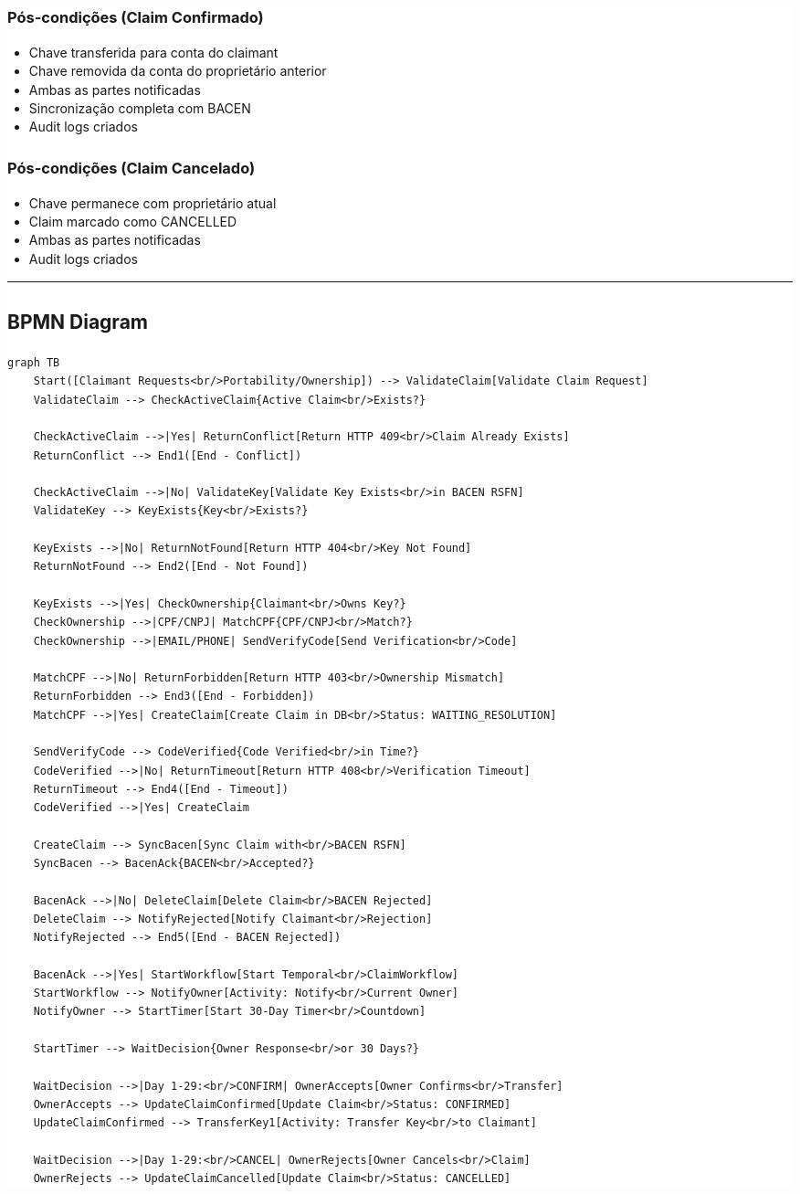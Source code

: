 ### Pós-condições (Claim Confirmado)
- Chave transferida para conta do claimant
- Chave removida da conta do proprietário anterior
- Ambas as partes notificadas
- Sincronização completa com BACEN
- Audit logs criados

### Pós-condições (Claim Cancelado)
- Chave permanece com proprietário atual
- Claim marcado como CANCELLED
- Ambas as partes notificadas
- Audit logs criados

---

## BPMN Diagram

```mermaid
graph TB
    Start([Claimant Requests<br/>Portability/Ownership]) --> ValidateClaim[Validate Claim Request]
    ValidateClaim --> CheckActiveClaim{Active Claim<br/>Exists?}

    CheckActiveClaim -->|Yes| ReturnConflict[Return HTTP 409<br/>Claim Already Exists]
    ReturnConflict --> End1([End - Conflict])

    CheckActiveClaim -->|No| ValidateKey[Validate Key Exists<br/>in BACEN RSFN]
    ValidateKey --> KeyExists{Key<br/>Exists?}

    KeyExists -->|No| ReturnNotFound[Return HTTP 404<br/>Key Not Found]
    ReturnNotFound --> End2([End - Not Found])

    KeyExists -->|Yes| CheckOwnership{Claimant<br/>Owns Key?}
    CheckOwnership -->|CPF/CNPJ| MatchCPF{CPF/CNPJ<br/>Match?}
    CheckOwnership -->|EMAIL/PHONE| SendVerifyCode[Send Verification<br/>Code]

    MatchCPF -->|No| ReturnForbidden[Return HTTP 403<br/>Ownership Mismatch]
    ReturnForbidden --> End3([End - Forbidden])
    MatchCPF -->|Yes| CreateClaim[Create Claim in DB<br/>Status: WAITING_RESOLUTION]

    SendVerifyCode --> CodeVerified{Code Verified<br/>in Time?}
    CodeVerified -->|No| ReturnTimeout[Return HTTP 408<br/>Verification Timeout]
    ReturnTimeout --> End4([End - Timeout])
    CodeVerified -->|Yes| CreateClaim

    CreateClaim --> SyncBacen[Sync Claim with<br/>BACEN RSFN]
    SyncBacen --> BacenAck{BACEN<br/>Accepted?}

    BacenAck -->|No| DeleteClaim[Delete Claim<br/>BACEN Rejected]
    DeleteClaim --> NotifyRejected[Notify Claimant<br/>Rejection]
    NotifyRejected --> End5([End - BACEN Rejected])

    BacenAck -->|Yes| StartWorkflow[Start Temporal<br/>ClaimWorkflow]
    StartWorkflow --> NotifyOwner[Activity: Notify<br/>Current Owner]
    NotifyOwner --> StartTimer[Start 30-Day Timer<br/>Countdown]

    StartTimer --> WaitDecision{Owner Response<br/>or 30 Days?}

    WaitDecision -->|Day 1-29:<br/>CONFIRM| OwnerAccepts[Owner Confirms<br/>Transfer]
    OwnerAccepts --> UpdateClaimConfirmed[Update Claim<br/>Status: CONFIRMED]
    UpdateClaimConfirmed --> TransferKey1[Activity: Transfer Key<br/>to Claimant]

    WaitDecision -->|Day 1-29:<br/>CANCEL| OwnerRejects[Owner Cancels<br/>Claim]
    OwnerRejects --> UpdateClaimCancelled[Update Claim<br/>Status: CANCELLED]
```